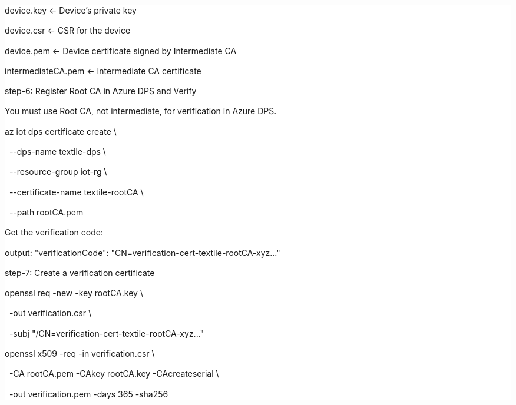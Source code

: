 

device.key         ← Device’s private key

device.csr         ← CSR for the device

device.pem         ← Device certificate signed by Intermediate CA

intermediateCA.pem ← Intermediate CA certificate







step-6:  Register Root CA in Azure DPS and Verify



You must use Root CA, not intermediate, for verification in Azure DPS.





az iot dps certificate create \\

  --dps-name textile-dps \\

  --resource-group iot-rg \\

  --certificate-name textile-rootCA \\

  --path rootCA.pem





Get the verification code:





output:  "verificationCode": "CN=verification-cert-textile-rootCA-xyz..."





step-7: Create a verification certificate







openssl req -new -key rootCA.key \\

  -out verification.csr \\

  -subj "/CN=verification-cert-textile-rootCA-xyz..."



openssl x509 -req -in verification.csr \\

  -CA rootCA.pem -CAkey rootCA.key -CAcreateserial \\

  -out verification.pem -days 365 -sha256


